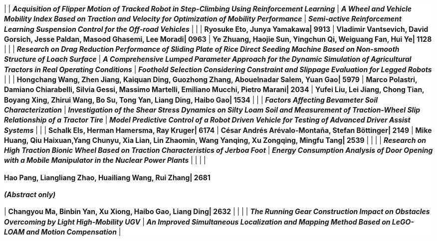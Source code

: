 |                 | _**Acquisition of Flipper Motion of Tracked Robot in Step-Climbing Using Reinforcement Learning**_                                                                                                                                                                                                                          | _**A Wheel and Vehicle Mobility Index Based on Traction and Velocity for Optimization of Mobility Performance**_                                   | _**Semi-active Reinforcement Learning Suspension Control for the Off-road Vehicles**_                                            |
|                 | **Ryosuke Eto, Junya Yamakawa\| 9913**                                                                                                                                                                                                                                                                                      | **Vladimir Vantsevich, David Gorsich, Jesse Paldan, Masood Ghasemi, Lee Moradi\| 0963**                                                            | **Ye Zhuang, Haojie Sun, Yingchun Qi, Weiguang Fan, Hui Ye\| 1128**                                                              |
|                 | _**Research on Drag Reduction Performance of Sliding Plate of Rice Direct Seeding Machine Based on Non-smooth Structure of Loach Surface**_                                                                                                                                                                                 | _**A Comprehensive Lumped Parameter Approach for the Dynamic Simulation of Agricultural Tractors in Real Operating Conditions**_                   | _**Foothold Selection Considering Constraint and Slippage Evaluation for Legged Robots**_                                        |
|                 | **Hongchang Wang, Zhen Jiang, Kaiquan Ding, Guozhong Zhang, Abouelnadar Salem, Yuan Gao\| 5979**                                                                                                                                                                                                                            | **Marco Polastri, Damiano Chiarabelli, Silvia Gessi, Massimo Martelli, Emiliano Mucchi, Pietro Marani\| 2034**                                     | **Yufei Liu, Lei Jiang, Chong Tian, Boyang Xing, Zhirui Wang, Bo Su, Tong Yan, Liang Ding, Haibo Gao\| 1534**                    |
|                 | _**Factors Affecting Bevameter Soil Characterization**_                                                                                                                                                                                                                                                                     | _**Investigation of the Shear Stress Dynamics on Silty Loam Soil and Measurement of Traction-Wheel Slip Relationship of a Tractor Tire**_          | _**Model Predictive Control of a Robot Driven Vehicle for Testing of Advanced Driver Assist Systems**_                           |
|                 | **Schalk Els, Herman Hamersma, Ray Kruger\| 6174**                                                                                                                                                                                                                                                                          | **César Andrés Arévalo-Montaña, Stefan Böttinger\| 2149**                                                                                          | **Mike Huang, Qiu Haixuan,Yang Chunyu, Xia Lian, Lin Zhaomin, Wang Yanqing, Xu Zongqing, Mingfu Tang\| 2539**                    |
|                 |                                                                                                                                                                                                                                                                                                                             | _**Research on High Traction Bionic Wheel Based on Traction Characteristics of Jerboa Foot**_                                                      | _**Energy Consumption Analysis of Door Opening with a Mobile Manipulator in the Nuclear Power Plants**_                          |
|                 |                                                                                                                                                                                                                                                                                                                             | <p><strong>Hao Pang, Liangliang Zhao, Huailiang Wang, Rui Zhang| 2681</strong></p><p><em><strong>(Abstract only)</strong></em></p>                 | **Changyou Ma, Binbin Yan, Xu Xiong, Haibo Gao, Liang Ding\| 2632**                                                              |
|                 |                                                                                                                                                                                                                                                                                                                             | _**The Running Gear Construction Impact on Obstacles Overcoming by Light High-Mobility UGV**_                                                      | _**An Improved Simultaneous Localization and Mapping Method Based on LeGO-LOAM and Motion Compensation**_                        |